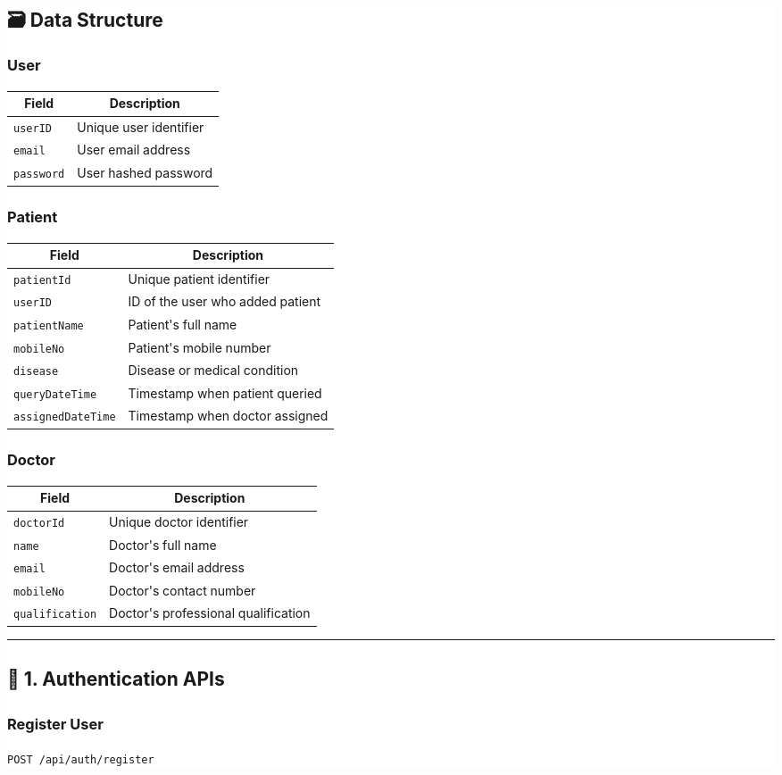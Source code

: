 
## 🗃️ Data Structure

### User

| Field    | Description              |
| -------- | ------------------------ |
| `userID` | Unique user identifier   |
| `email`  | User email address       |
| `password` | User hashed password    |

### Patient

| Field           | Description                     |
| --------------- | -------------------------------|
| `patientId`     | Unique patient identifier       |
| `userID`        | ID of the user who added patient|
| `patientName`   | Patient's full name             |
| `mobileNo`      | Patient's mobile number         |
| `disease`       | Disease or medical condition    |
| `queryDateTime` | Timestamp when patient queried  |
| `assignedDateTime` | Timestamp when doctor assigned|

### Doctor

| Field       | Description                |
| ----------- | -------------------------- |
| `doctorId`  | Unique doctor identifier   |
| `name`      | Doctor's full name         |
| `email`     | Doctor's email address     |
| `mobileNo`  | Doctor's contact number    |
| `qualification` | Doctor's professional qualification |

---

## 🔐 1. Authentication APIs

### Register User

`POST /api/auth/register`
